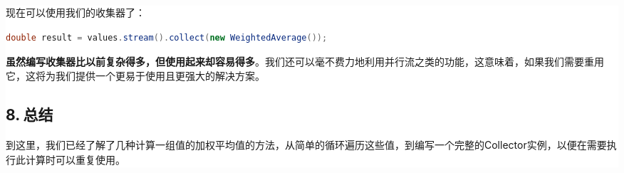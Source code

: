 现在可以使用我们的收集器了：
```java
double result = values.stream().collect(new WeightedAverage());
```

**虽然编写收集器比以前复杂得多，但使用起来却容易得多**。我们还可以毫不费力地利用并行流之类的功能，这意味着，如果我们需要重用它，这将为我们提供一个更易于使用且更强大的解决方案。

## 8. 总结

到这里，我们已经了解了几种计算一组值的加权平均值的方法，从简单的循环遍历这些值，到编写一个完整的Collector实例，以便在需要执行此计算时可以重复使用。